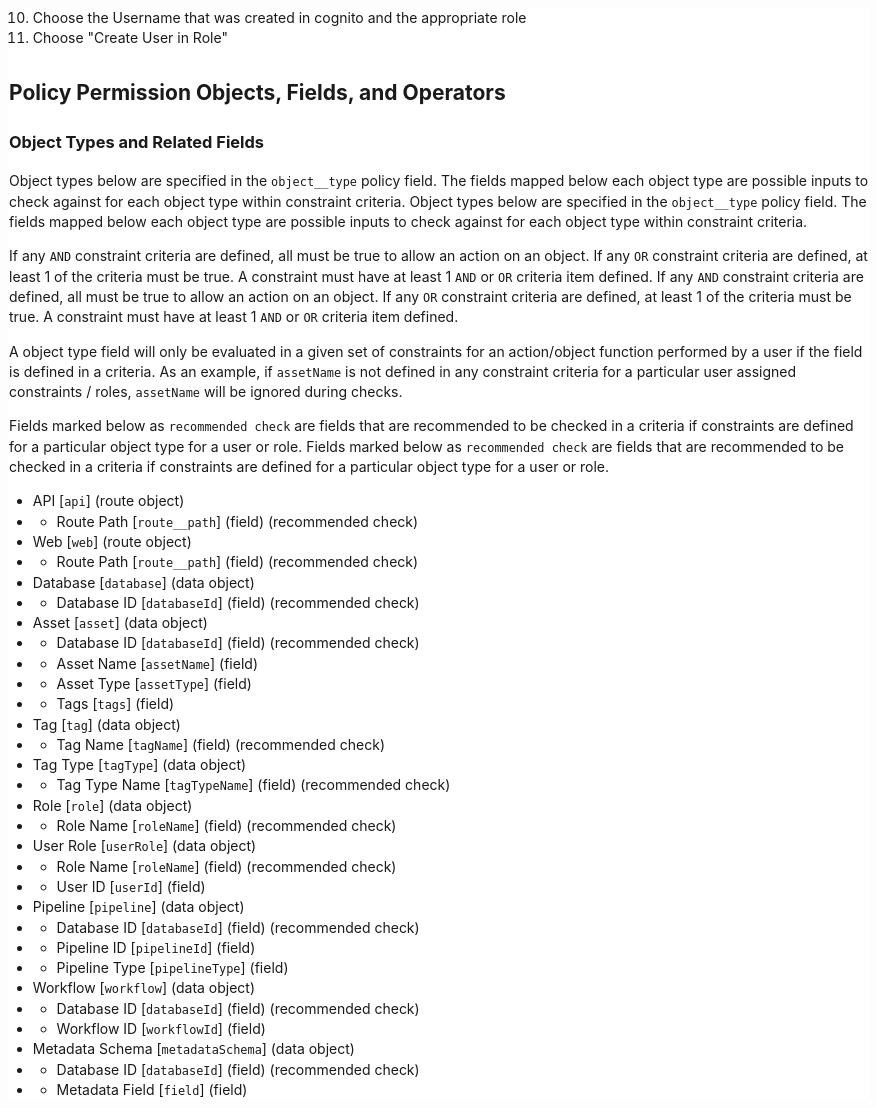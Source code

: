 10. Choose the Username that was created in cognito and the appropriate role
11. Choose "Create User in Role"

## Policy Permission Objects, Fields, and Operators

### Object Types and Related Fields

Object types below are specified in the `object__type` policy field. The fields mapped below each object type are possible inputs to check against for each object type within constraint criteria.
Object types below are specified in the `object__type` policy field. The fields mapped below each object type are possible inputs to check against for each object type within constraint criteria.

If any `AND` constraint criteria are defined, all must be true to allow an action on an object. If any `OR` constraint criteria are defined, at least 1 of the criteria must be true. A constraint must have at least 1 `AND` or `OR` criteria item defined.
If any `AND` constraint criteria are defined, all must be true to allow an action on an object. If any `OR` constraint criteria are defined, at least 1 of the criteria must be true. A constraint must have at least 1 `AND` or `OR` criteria item defined.

A object type field will only be evaluated in a given set of constraints for an action/object function performed by a user if the field is defined in a criteria. As an example, if `assetName` is not defined in any constraint criteria for a particular user assigned constraints / roles, `assetName` will be ignored during checks.

Fields marked below as `recommended check` are fields that are recommended to be checked in a criteria if constraints are defined for a particular object type for a user or role.
Fields marked below as `recommended check` are fields that are recommended to be checked in a criteria if constraints are defined for a particular object type for a user or role.

-   API [`api`] (route object)
-   -   Route Path [`route__path`] (field) (recommended check)
-   Web [`web`] (route object)
-   -   Route Path [`route__path`] (field) (recommended check)
-   Database [`database`] (data object)
-   -   Database ID [`databaseId`] (field) (recommended check)
-   Asset [`asset`] (data object)
-   -   Database ID [`databaseId`] (field) (recommended check)
-   -   Asset Name [`assetName`] (field)
-   -   Asset Type [`assetType`] (field)
-   -   Tags [`tags`] (field)
-   Tag [`tag`] (data object)
-   -   Tag Name [`tagName`] (field) (recommended check)
-   Tag Type [`tagType`] (data object)
-   -   Tag Type Name [`tagTypeName`] (field) (recommended check)
-   Role [`role`] (data object)
-   -   Role Name [`roleName`] (field) (recommended check)
-   User Role [`userRole`] (data object)
-   -   Role Name [`roleName`] (field) (recommended check)
-   -   User ID [`userId`] (field)
-   Pipeline [`pipeline`] (data object)
-   -   Database ID [`databaseId`] (field) (recommended check)
-   -   Pipeline ID [`pipelineId`] (field)
-   -   Pipeline Type [`pipelineType`] (field)
-   Workflow [`workflow`] (data object)
-   -   Database ID [`databaseId`] (field) (recommended check)
-   -   Workflow ID [`workflowId`] (field)
-   Metadata Schema [`metadataSchema`] (data object)
-   -   Database ID [`databaseId`] (field) (recommended check)
-   -   Metadata Field [`field`] (field)
